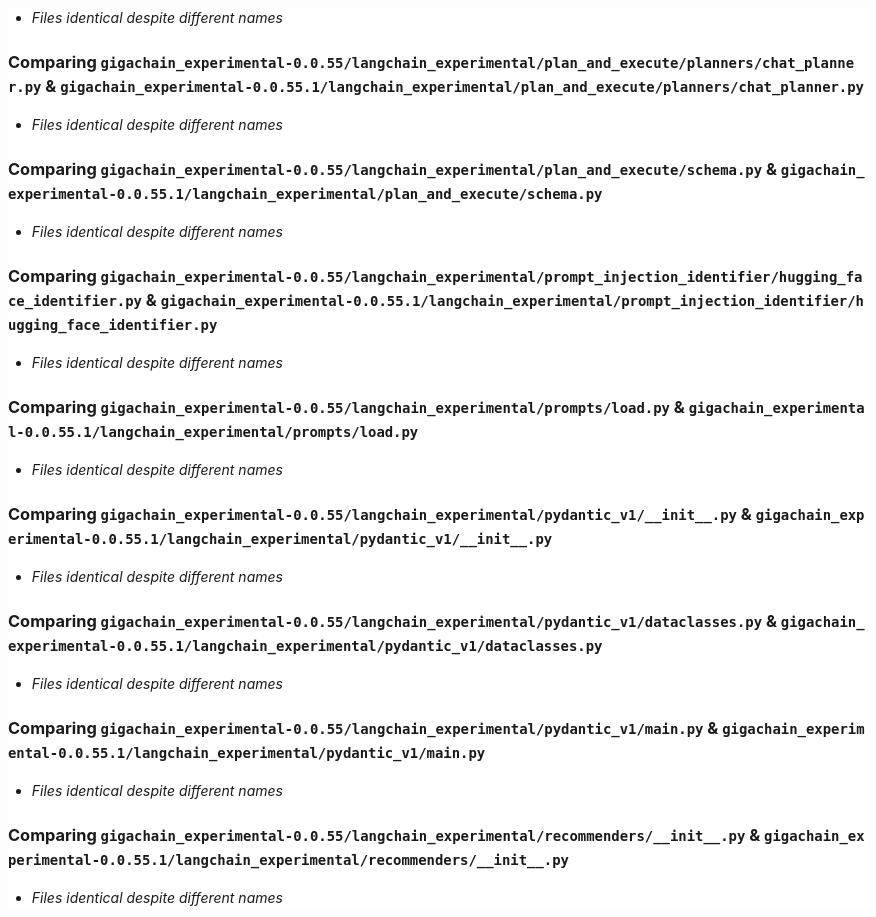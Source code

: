  * *Files identical despite different names*

### Comparing `gigachain_experimental-0.0.55/langchain_experimental/plan_and_execute/planners/chat_planner.py` & `gigachain_experimental-0.0.55.1/langchain_experimental/plan_and_execute/planners/chat_planner.py`

 * *Files identical despite different names*

### Comparing `gigachain_experimental-0.0.55/langchain_experimental/plan_and_execute/schema.py` & `gigachain_experimental-0.0.55.1/langchain_experimental/plan_and_execute/schema.py`

 * *Files identical despite different names*

### Comparing `gigachain_experimental-0.0.55/langchain_experimental/prompt_injection_identifier/hugging_face_identifier.py` & `gigachain_experimental-0.0.55.1/langchain_experimental/prompt_injection_identifier/hugging_face_identifier.py`

 * *Files identical despite different names*

### Comparing `gigachain_experimental-0.0.55/langchain_experimental/prompts/load.py` & `gigachain_experimental-0.0.55.1/langchain_experimental/prompts/load.py`

 * *Files identical despite different names*

### Comparing `gigachain_experimental-0.0.55/langchain_experimental/pydantic_v1/__init__.py` & `gigachain_experimental-0.0.55.1/langchain_experimental/pydantic_v1/__init__.py`

 * *Files identical despite different names*

### Comparing `gigachain_experimental-0.0.55/langchain_experimental/pydantic_v1/dataclasses.py` & `gigachain_experimental-0.0.55.1/langchain_experimental/pydantic_v1/dataclasses.py`

 * *Files identical despite different names*

### Comparing `gigachain_experimental-0.0.55/langchain_experimental/pydantic_v1/main.py` & `gigachain_experimental-0.0.55.1/langchain_experimental/pydantic_v1/main.py`

 * *Files identical despite different names*

### Comparing `gigachain_experimental-0.0.55/langchain_experimental/recommenders/__init__.py` & `gigachain_experimental-0.0.55.1/langchain_experimental/recommenders/__init__.py`

 * *Files identical despite different names*

